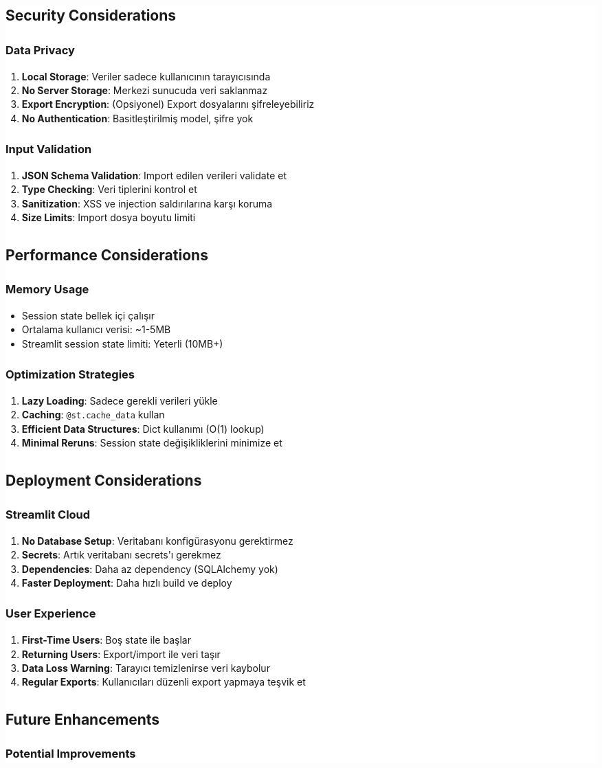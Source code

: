 ## Security Considerations

### Data Privacy

1. **Local Storage**: Veriler sadece kullanıcının tarayıcısında
2. **No Server Storage**: Merkezi sunucuda veri saklanmaz
3. **Export Encryption**: (Opsiyonel) Export dosyalarını şifreleyebiliriz
4. **No Authentication**: Basitleştirilmiş model, şifre yok

### Input Validation

1. **JSON Schema Validation**: Import edilen verileri validate et
2. **Type Checking**: Veri tiplerini kontrol et
3. **Sanitization**: XSS ve injection saldırılarına karşı koruma
4. **Size Limits**: Import dosya boyutu limiti

## Performance Considerations

### Memory Usage

- Session state bellek içi çalışır
- Ortalama kullanıcı verisi: ~1-5MB
- Streamlit session state limiti: Yeterli (10MB+)

### Optimization Strategies

1. **Lazy Loading**: Sadece gerekli verileri yükle
2. **Caching**: `@st.cache_data` kullan
3. **Efficient Data Structures**: Dict kullanımı (O(1) lookup)
4. **Minimal Reruns**: Session state değişikliklerini minimize et

## Deployment Considerations

### Streamlit Cloud

1. **No Database Setup**: Veritabanı konfigürasyonu gerektirmez
2. **Secrets**: Artık veritabanı secrets'ı gerekmez
3. **Dependencies**: Daha az dependency (SQLAlchemy yok)
4. **Faster Deployment**: Daha hızlı build ve deploy

### User Experience

1. **First-Time Users**: Boş state ile başlar
2. **Returning Users**: Export/import ile veri taşır
3. **Data Loss Warning**: Tarayıcı temizlenirse veri kaybolur
4. **Regular Exports**: Kullanıcıları düzenli export yapmaya teşvik et

## Future Enhancements

### Potential Improvements

